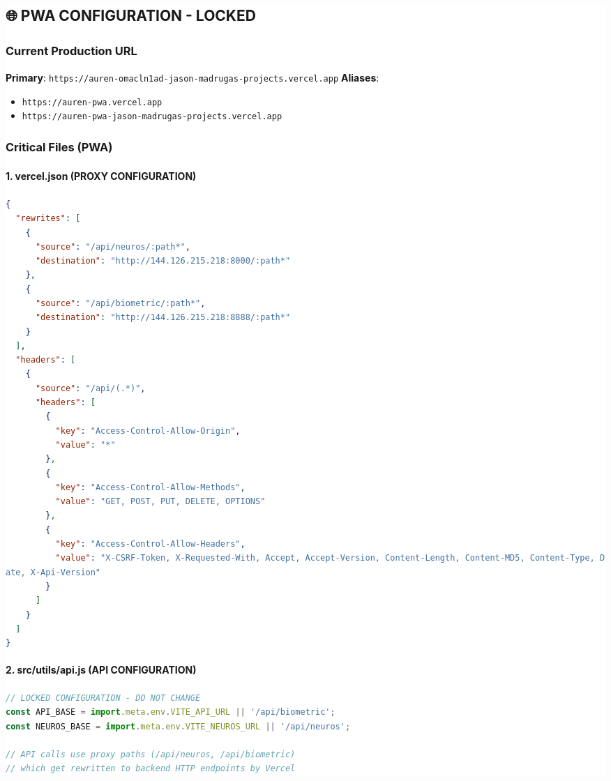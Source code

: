 
## 🌐 PWA CONFIGURATION - LOCKED

### Current Production URL
**Primary**: `https://auren-omacln1ad-jason-madrugas-projects.vercel.app`
**Aliases**: 
- `https://auren-pwa.vercel.app`
- `https://auren-pwa-jason-madrugas-projects.vercel.app`

### Critical Files (PWA)

#### 1. vercel.json (PROXY CONFIGURATION)
```json
{
  "rewrites": [
    {
      "source": "/api/neuros/:path*",
      "destination": "http://144.126.215.218:8000/:path*"
    },
    {
      "source": "/api/biometric/:path*",
      "destination": "http://144.126.215.218:8888/:path*"
    }
  ],
  "headers": [
    {
      "source": "/api/(.*)",
      "headers": [
        {
          "key": "Access-Control-Allow-Origin",
          "value": "*"
        },
        {
          "key": "Access-Control-Allow-Methods",
          "value": "GET, POST, PUT, DELETE, OPTIONS"
        },
        {
          "key": "Access-Control-Allow-Headers",
          "value": "X-CSRF-Token, X-Requested-With, Accept, Accept-Version, Content-Length, Content-MD5, Content-Type, Date, X-Api-Version"
        }
      ]
    }
  ]
}
```

#### 2. src/utils/api.js (API CONFIGURATION)
```javascript
// LOCKED CONFIGURATION - DO NOT CHANGE
const API_BASE = import.meta.env.VITE_API_URL || '/api/biometric';
const NEUROS_BASE = import.meta.env.VITE_NEUROS_URL || '/api/neuros';

// API calls use proxy paths (/api/neuros, /api/biometric)
// which get rewritten to backend HTTP endpoints by Vercel
```
